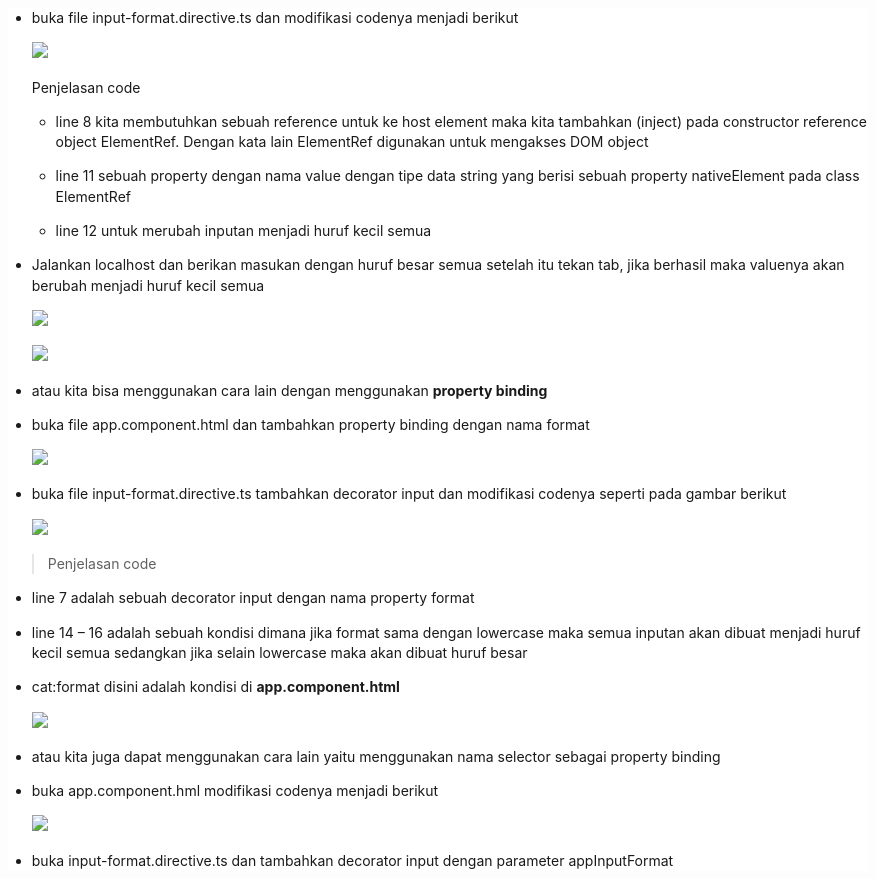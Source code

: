 -   buka file input-format.directive.ts dan modifikasi codenya menjadi berikut

    ![](media/404b187e8eae693be35ee063dfb2a575.png)

    Penjelasan code

    -   line 8 kita membutuhkan sebuah reference untuk ke host element maka kita
        tambahkan (inject) pada constructor reference object ElementRef. Dengan
        kata lain ElementRef digunakan untuk mengakses DOM object

    -   line 11 sebuah property dengan nama value dengan tipe data string yang
        berisi sebuah property nativeElement pada class ElementRef

    -   line 12 untuk merubah inputan menjadi huruf kecil semua

-   Jalankan localhost dan berikan masukan dengan huruf besar semua setelah itu
    tekan tab, jika berhasil maka valuenya akan berubah menjadi huruf kecil
    semua

    ![](media/fb9b9329fcd8cb6aecbfb2503affd0cc.png)

    ![](media/eb91bba60a839fb7f634f29cd86c0969.png)

-   atau kita bisa menggunakan cara lain dengan menggunakan **property binding**

-   buka file app.component.html dan tambahkan property binding dengan nama
    format

    ![](media/3dbf3b2d78a18e802a9054c8d9bb3651.png)

-   buka file input-format.directive.ts tambahkan decorator input dan modifikasi
    codenya seperti pada gambar berikut

    ![](media/2ad28eda6d98368755c1e56145c51211.png)

>   Penjelasan code

-   line 7 adalah sebuah decorator input dengan nama property format

-   line 14 – 16 adalah sebuah kondisi dimana jika format sama dengan lowercase
    maka semua inputan akan dibuat menjadi huruf kecil semua sedangkan jika
    selain lowercase maka akan dibuat huruf besar

-   cat:format disini adalah kondisi di **app.component.html**

    ![](media/63951b12a7ce03b7cf88e1eafabaced5.png)

-   atau kita juga dapat menggunakan cara lain yaitu menggunakan nama selector
    sebagai property binding

-   buka app.component.hml modifikasi codenya menjadi berikut

    ![](media/4cde6fc829cc10093148cb06f6526326.png)

-   buka input-format.directive.ts dan tambahkan decorator input dengan
    parameter appInputFormat

